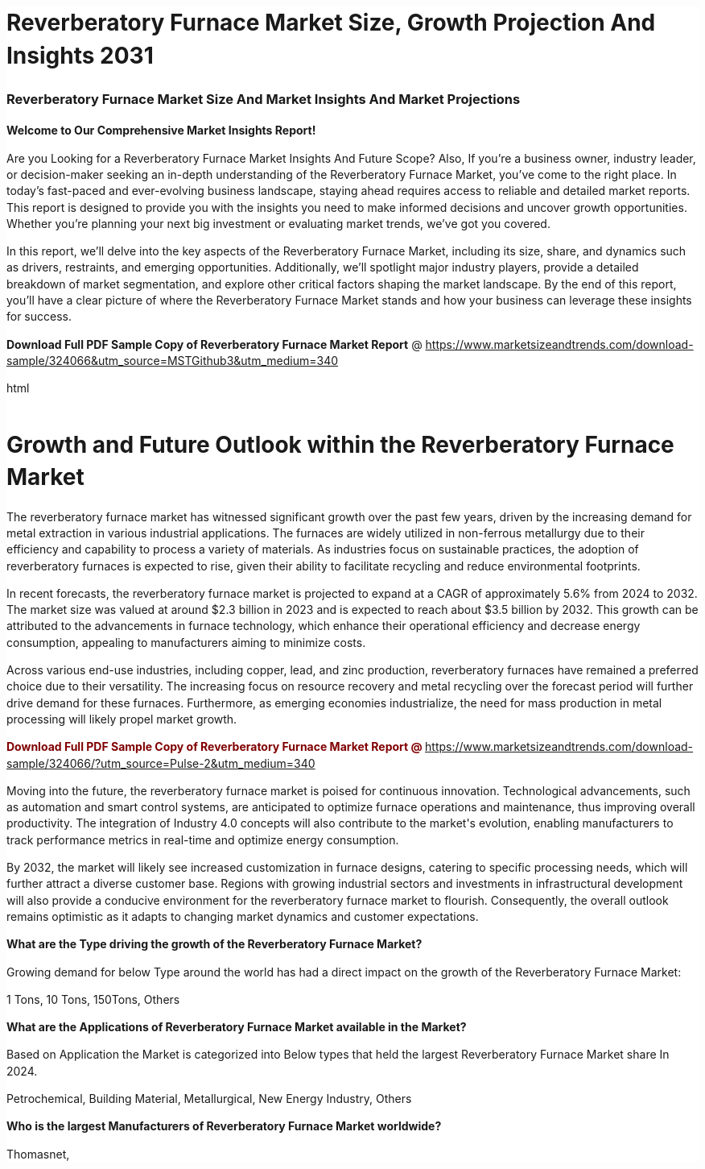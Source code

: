 <H1> Reverberatory Furnace Market Size, Growth Projection And Insights 2031</H1><div class="" data-test-id=""><h3><span class="">Reverberatory Furnace Market Size And Market Insights And Market Projections</span></h3></div><div class="" data-test-id=""><p><strong>Welcome to Our Comprehensive Market Insights Report!</strong></p><p>Are you Looking for a Reverberatory Furnace Market Insights And Future Scope? Also, If you&rsquo;re a business owner, industry leader, or decision-maker seeking an in-depth understanding of the Reverberatory Furnace Market, you&rsquo;ve come to the right place. In today&rsquo;s fast-paced and ever-evolving business landscape, staying ahead requires access to reliable and detailed market reports. This report is designed to provide you with the insights you need to make informed decisions and uncover growth opportunities. Whether you&rsquo;re planning your next big investment or evaluating market trends, we&rsquo;ve got you covered.</p><p>In this report, we&rsquo;ll delve into the key aspects of the Reverberatory Furnace Market, including its size, share, and dynamics such as drivers, restraints, and emerging opportunities. Additionally, we&rsquo;ll spotlight major industry players, provide a detailed breakdown of market segmentation, and explore other critical factors shaping the market landscape. By the end of this report, you&rsquo;ll have a clear picture of where the Reverberatory Furnace Market stands and how your business can leverage these insights for success.</p><p><strong>Download Full PDF Sample Copy of Reverberatory Furnace Market Report</strong> @ <a href="https://www.marketsizeandtrends.com/download-sample/324066&utm_source=MSTGithub3&utm_medium=340" target="_blank">https://www.marketsizeandtrends.com/download-sample/324066&utm_source=MSTGithub3&utm_medium=340</a></p></div><div class="" data-test-id=""><p><span class="">html<!DOCTYPE html><html lang="en"><head> <meta charset="UTF-8"> <meta name="viewport" content="width=device-width, initial-scale=1.0"> <title>Reverberatory Furnace Market Growth and Future Outlook</title></head><body> <h1>Growth and Future Outlook within the Reverberatory Furnace Market</h1> <p>The reverberatory furnace market has witnessed significant growth over the past few years, driven by the increasing demand for metal extraction in various industrial applications. The furnaces are widely utilized in non-ferrous metallurgy due to their efficiency and capability to process a variety of materials. As industries focus on sustainable practices, the adoption of reverberatory furnaces is expected to rise, given their ability to facilitate recycling and reduce environmental footprints.</p> <p>In recent forecasts, the reverberatory furnace market is projected to expand at a CAGR of approximately 5.6% from 2024 to 2032. The market size was valued at around $2.3 billion in 2023 and is expected to reach about $3.5 billion by 2032. This growth can be attributed to the advancements in furnace technology, which enhance their operational efficiency and decrease energy consumption, appealing to manufacturers aiming to minimize costs.</p> <p>Across various end-use industries, including copper, lead, and zinc production, reverberatory furnaces have remained a preferred choice due to their versatility. The increasing focus on resource recovery and metal recycling over the forecast period will further drive demand for these furnaces. Furthermore, as emerging economies industrialize, the need for mass production in metal processing will likely propel market growth.</p> <p><strong><span style="color: #800000;">Download Full PDF Sample Copy of Reverberatory Furnace Market Report @</span>&nbsp;</strong><a href="https://www.marketsizeandtrends.com/download-sample/324066/?utm_source=Pulse-2&amp;utm_medium=340">https://www.marketsizeandtrends.com/download-sample/324066/?utm_source=Pulse-2&amp;utm_medium=340</a></p> <p>Moving into the future, the reverberatory furnace market is poised for continuous innovation. Technological advancements, such as automation and smart control systems, are anticipated to optimize furnace operations and maintenance, thus improving overall productivity. The integration of Industry 4.0 concepts will also contribute to the market's evolution, enabling manufacturers to track performance metrics in real-time and optimize energy consumption.</p> <p>By 2032, the market will likely see increased customization in furnace designs, catering to specific processing needs, which will further attract a diverse customer base. Regions with growing industrial sectors and investments in infrastructural development will also provide a conducive environment for the reverberatory furnace market to flourish. Consequently, the overall outlook remains optimistic as it adapts to changing market dynamics and customer expectations.</p></body></html></span></p><p><strong><span class="">What are the&nbsp;Type driving the growth of the Reverberatory Furnace Market?</span></strong></p></div><div class="" data-test-id=""><p><span class="">Growing demand for below Type around the world has had a direct impact on the growth of the Reverberatory Furnace Market:</span></p></div><div class="" data-test-id=""><p>1 Tons, 10 Tons, 150Tons, Others</p><p><span class=""><strong>What are the&nbsp;Applications&nbsp;of Reverberatory Furnace Market available in the Market?</strong></span></p></div><div class="" data-test-id=""><p><span class="">Based on Application the Market is categorized into Below types that held the largest Reverberatory Furnace Market share In 2024.</span></p></div><div class="" data-test-id=""><p><span class="">Petrochemical, Building Material, Metallurgical, New Energy Industry, Others</span></p><p><span class=""><strong>Who is the largest Manufacturers of Reverberatory Furnace Market worldwide?</strong></span></p></div><div class="" data-test-id=""><p><span class="">Thomasnet,